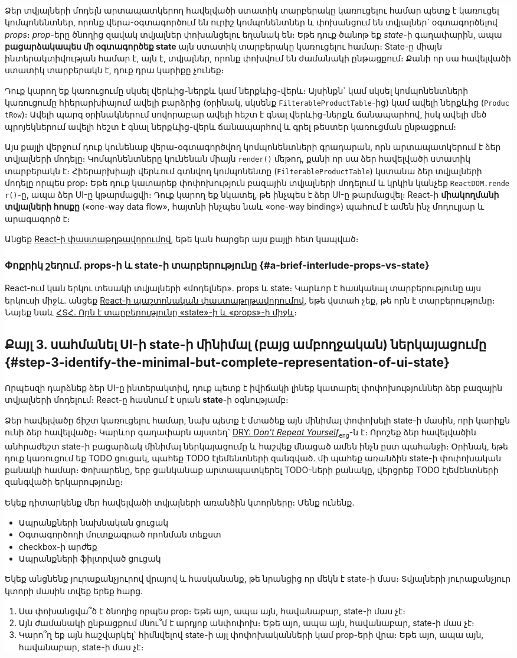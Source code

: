 Ձեր տվյալների մոդելն արտապատկերող հավելվածի ստատիկ տարբերակը կառուցելու համար պետք է կառուցել կոմպոնենտներ, որոնք վերա-օգտագործում են ուրիշ կոմպոնենտներ և փոխանցում են տվյալներ\` օգտագործելով *props*։ *prop*-երը ծնողից զավակ տվյալներ փոխանցելու եղանակ են։ Եթե դուք ծանոթ եք *state*-ի գաղափարին, ապա **բացարձակապես մի օգտագործեք state** այն ստատիկ տարբերակը կառուցելու համար։ State-ը միայն ինտերակտիվության համար է, այն է, տվյալներ, որոնք փոխվում են ժամանակի ընթացքում։ Քանի որ սա հավելվածի ստատիկ տարբերակն է, դուք դրա կարիքը չունեք։

Դուք կարող եք կառուցումը սկսել վերևից-ներքև կամ ներքևից-վերև։ Այսինքն\` կամ սկսել կոմպոնենտների կառուցումը հիերարխիայում ավելի բարձրից (օրինակ, սկսենք `FilterableProductTable`-ից) կամ ավելի ներքևից (`ProductRow`)։ Ավելի պարզ օրինակներում սովորաբար ավելի հեշտ է գնալ վերևից-ներքև ճանապարհով, իսկ ավելի մեծ պրոյեկներում ավելի հեշտ է գնալ ներքևից-վերև ճանապարհով և գրել թեստեր կառուցման ընթացքում։

Այս քայլի վերջում դուք կունենաք վերա-օգտագործվող կոմպոնենտների գրադարան, որն արտապատկերում է ձեր տվյալների մոդելը։ Կոմպոնենտները կունենան միայն `render()` մեթոդ, քանի որ սա ձեր հավելվածի ստատիկ տարբերակն է։ Հիերարխիայի վերևում գտնվող կոմպոնենտը (`FilterableProductTable`) կստանա ձեր տվյալների մոդելը որպես prop։ Եթե դուք կատարեք փոփոխություն բազային տվյալների մոդելում և կրկին կանչեք `ReactDOM.render()`-ը, ապա ձեր UI-ը կթարմացվի։ Դուք կարող եք նկատել, թե ինչպես է ձեր UI-ը թարմացվել։ React-ի **միակողմանի տվյալների հոսքը** («one-way data flow», հայտնի ինչպես նաև «one-way binding») պահում է ամեն ինչ մոդուլյար և արագագործ է։

Անցեք [React-ի փաստաթղթավորումով](/docs/), եթե կան հարցեր այս քայլի հետ կապված։

### Փոքրիկ շեղում. props-ի և state-ի տարբերությունը {#a-brief-interlude-props-vs-state}

React-ում կան երկու տեսակի տվյալների «մոդելներ». props և state։ Կարևոր է հասկանալ տարբերությունը այս երկուսի միջև. անցեք [React-ի պաշտոնական փաստաթղթավորումով](/docs/state-and-lifecycle.html), եթե վստահ չեք, թե որն է տարբերությունը։ Նայեք նաև [ՀՏՀ. Որն է տարբերությունը «state»-ի և «props»-ի միջև](/docs/faq-state.html#what-is-the-difference-between-state-and-props)։

## Քայլ 3. սահմանել UI-ի state-ի մինիմալ (բայց ամբողջական) ներկայացումը {#step-3-identify-the-minimal-but-complete-representation-of-ui-state}

Որպեսզի դարձնեք ձեր UI-ը ինտերակտիվ, դուք պետք է իվիճակի լինեք կատարել փոփոխություններ ձեր բազային տվյալների մոդելում։ React-ը հասնում է սրան **state**-ի օգնությամբ։

Ձեր հավելվածը ճիշտ կառուցելու համար, նախ պետք է մտածեք այն մինիմալ փոփոխելի state-ի մասին, որի կարիքն ունի ձեր հավելվածը։ Կարևոր գաղափարն այստեղ\` [DRY: *Don't Repeat Yourself*](https://en.wikipedia.org/wiki/Don%27t_repeat_yourself)<sub>`eng`</sub>-ն է։ Որոշեք ձեր հավելվածին անհրաժեշտ state-ի բացարձակ մինիմալ ներկայացումը և հաշվեք մնացած ամեն ինչն ըստ պահանջի։ Օրինակ, եթե դուք կառուցում եք TODO ցուցակ, պահեք TODO էլեմենտների զանգված. մի պահեք առանձին state-ի փոփոխական քանակի համար։ Փոխարենը, երբ ցանկանաք արտապատկերել TODO-ների քանակը, վերցրեք TODO էլեմենտների զանգվածի երկարությունը։

Եկեք դիտարկենք մեր հավելվածի տվյալների առանձին կտորները։ Մենք ունենք.

  * Ապրանքների նախնական ցուցակ
  * Օգտագործողի մուտքագրած որոնման տեքստ
  * checkbox-ի արժեք
  * Ապրանքների ֆիլտրված ցուցակ

Եկեք անցնենք յուրաքանչյուրով վրայով և հասկանանք, թե նրանցից որ մեկն է state-ի մաս։ Տվյալների յուրաքանչյուր կտորի մասին տվեք երեք հարց.
  
  1. Սա փոխանցվա՞ծ է ծնողից որպես prop։ Եթե այո, ապա այն, հավանաբար, state-ի մաս չէ։
  2. Այն ժամանակի ընթացքում մնու՞մ է արդյոք անփոփոխ։ Եթե այո, ապա այն, հավանաբար, state-ի մաս չէ։
  3. Կարո՞ղ եք այն հաշվարկել\` հիմնվելով state-ի այլ փոփոխականների կամ prop-երի վրա։ Եթե այո, ապա այն, հավանաբար, state-ի մաս չէ։
